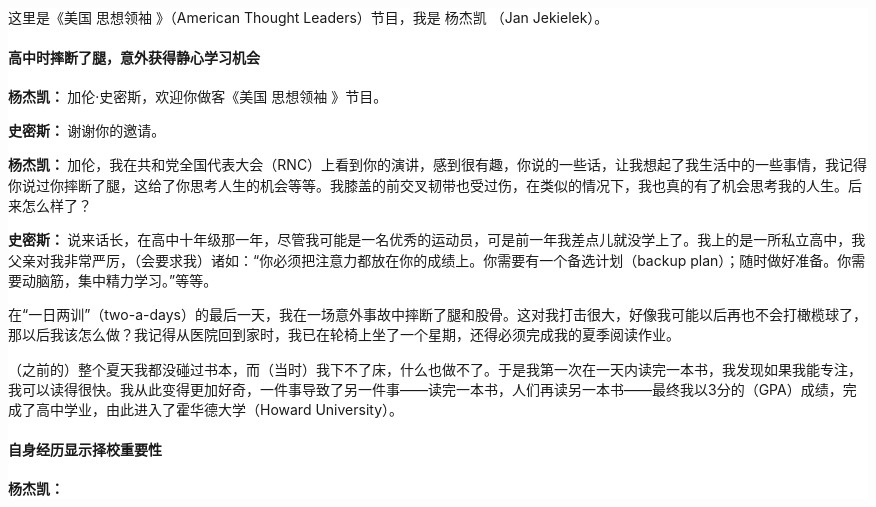</p>
<p>
 这里是《美国
 <ok href="https://www.epochtimes.com/gb/tag/%E6%80%9D%E6%83%B3%E9%A2%86%E8%A2%96.html">
  思想领袖
 </ok>
 》（American Thought Leaders）节目，我是
 <ok href="https://www.epochtimes.com/gb/tag/%E6%9D%A8%E6%9D%B0%E5%87%AF.html">
  杨杰凯
 </ok>
 （Jan Jekielek）。
</p>
<p>
 <center>
 </center>
</p>
<h4>
 高中时摔断了腿，意外获得静心学习机会
</h4>
<p>
 <strong>
  杨杰凯：
 </strong>
 加伦·史密斯，欢迎你做客《美国
 <ok href="https://www.epochtimes.com/gb/tag/%E6%80%9D%E6%83%B3%E9%A2%86%E8%A2%96.html">
  思想领袖
 </ok>
 》节目。
</p>
<p>
 <strong>
  史密斯：
 </strong>
 谢谢你的邀请。
</p>
<p>
 <strong>
  杨杰凯：
 </strong>
 加伦，我在共和党全国代表大会（RNC）上看到你的演讲，感到很有趣，你说的一些话，让我想起了我生活中的一些事情，我记得你说过你摔断了腿，这给了你思考人生的机会等等。我膝盖的前交叉韧带也受过伤，在类似的情况下，我也真的有了机会思考我的人生。后来怎么样了？
</p>
<p>
 <strong>
  史密斯：
 </strong>
 说来话长，在高中十年级那一年，尽管我可能是一名优秀的运动员，可是前一年我差点儿就没学上了。我上的是一所私立高中，我父亲对我非常严厉，（会要求我）诸如：“你必须把注意力都放在你的成绩上。你需要有一个备选计划（backup plan）；随时做好准备。你需要动脑筋，集中精力学习。”等等。
</p>
<p>
 在“一日两训”（two-a-days）的最后一天，我在一场意外事故中摔断了腿和股骨。这对我打击很大，好像我可能以后再也不会打橄榄球了，那以后我该怎么做？我记得从医院回到家时，我已在轮椅上坐了一个星期，还得必须完成我的夏季阅读作业。
</p>
<p>
 （之前的）整个夏天我都没碰过书本，而（当时）我下不了床，什么也做不了。于是我第一次在一天内读完一本书，我发现如果我能专注，我可以读得很快。我从此变得更加好奇，一件事导致了另一件事——读完一本书，人们再读另一本书——最终我以3分的（GPA）成绩，完成了高中学业，由此进入了霍华德大学（Howard University）。
</p>
<h4>
 自身经历显示择校重要性
</h4>
<p>
 <strong>
  杨杰凯：
 </strong>
